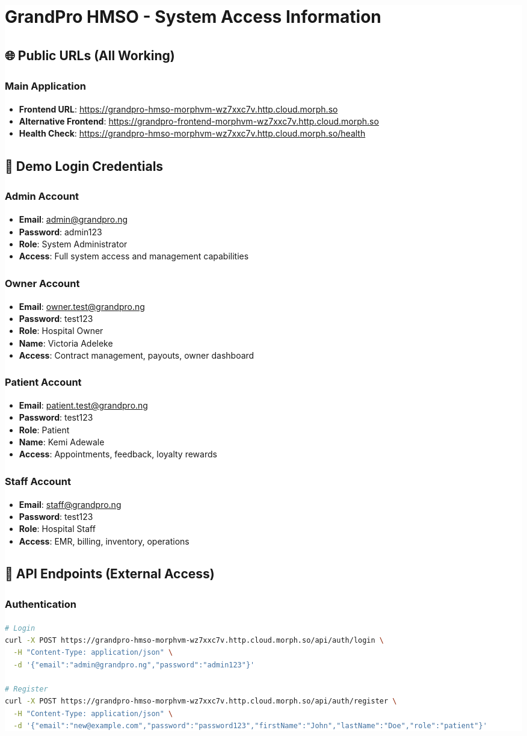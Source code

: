 # GrandPro HMSO - System Access Information

## 🌐 Public URLs (All Working)

### Main Application
- **Frontend URL**: https://grandpro-hmso-morphvm-wz7xxc7v.http.cloud.morph.so
- **Alternative Frontend**: https://grandpro-frontend-morphvm-wz7xxc7v.http.cloud.morph.so
- **Health Check**: https://grandpro-hmso-morphvm-wz7xxc7v.http.cloud.morph.so/health

## 📱 Demo Login Credentials

### Admin Account
- **Email**: admin@grandpro.ng
- **Password**: admin123
- **Role**: System Administrator
- **Access**: Full system access and management capabilities

### Owner Account  
- **Email**: owner.test@grandpro.ng
- **Password**: test123
- **Role**: Hospital Owner
- **Name**: Victoria Adeleke
- **Access**: Contract management, payouts, owner dashboard

### Patient Account
- **Email**: patient.test@grandpro.ng
- **Password**: test123
- **Role**: Patient
- **Name**: Kemi Adewale
- **Access**: Appointments, feedback, loyalty rewards

### Staff Account
- **Email**: staff@grandpro.ng
- **Password**: test123
- **Role**: Hospital Staff
- **Access**: EMR, billing, inventory, operations

## 🔌 API Endpoints (External Access)

### Authentication
```bash
# Login
curl -X POST https://grandpro-hmso-morphvm-wz7xxc7v.http.cloud.morph.so/api/auth/login \
  -H "Content-Type: application/json" \
  -d '{"email":"admin@grandpro.ng","password":"admin123"}'

# Register
curl -X POST https://grandpro-hmso-morphvm-wz7xxc7v.http.cloud.morph.so/api/auth/register \
  -H "Content-Type: application/json" \
  -d '{"email":"new@example.com","password":"password123","firstName":"John","lastName":"Doe","role":"patient"}'
```
